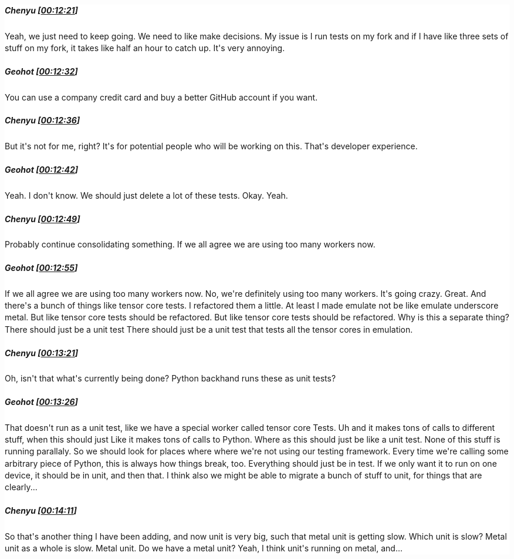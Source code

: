 ##### **Chenyu** [[00:12:21](https://www.youtube.com/watch?v=5-0CYqlEE2c&t=741)]
Yeah, we just need to keep going. We need to like make decisions. My issue is I run tests on my fork and if I have like three sets of stuff on my fork, it takes like half an hour to catch up. It's very annoying.

##### **Geohot** [[00:12:32](https://www.youtube.com/watch?v=5-0CYqlEE2c&t=752)]
You can use a company credit card and buy a better GitHub account if you want.

##### **Chenyu** [[00:12:36](https://www.youtube.com/watch?v=5-0CYqlEE2c&t=756)]
But it's not for me, right? It's for potential people who will be working on this. That's developer experience.

##### **Geohot** [[00:12:42](https://www.youtube.com/watch?v=5-0CYqlEE2c&t=762)]
Yeah. I don't know. We should just delete a lot of these tests. Okay. Yeah.

##### **Chenyu** [[00:12:49](https://www.youtube.com/watch?v=5-0CYqlEE2c&t=769)]
Probably continue consolidating something. If we all agree we are using too many workers now.

##### **Geohot** [[00:12:55](https://www.youtube.com/watch?v=5-0CYqlEE2c&t=775)]
If we all agree we are using too many workers now. No, we're definitely using too many workers. It's going crazy. Great. And there's a bunch of things like tensor core tests. I refactored them a little. At least I made emulate not be like emulate underscore metal. But like tensor core tests should be refactored. But like tensor core tests should be refactored. Why is this a separate thing? There should just be a unit test There should just be a unit test that tests all the tensor cores in emulation.

##### **Chenyu** [[00:13:21](https://www.youtube.com/watch?v=5-0CYqlEE2c&t=801)]
Oh, isn't that what's currently being done? Python backhand runs these as unit tests?

##### **Geohot** [[00:13:26](https://www.youtube.com/watch?v=5-0CYqlEE2c&t=806)]
That doesn't run as a unit test, like we have a special worker called tensor core Tests. Uh and it makes tons of calls to different stuff, when this should just Like it makes tons of calls to Python. Where as this should just be like a unit test. None of this stuff is running parallaly. So we should look for places where where we're not using our testing framework. Every time we're calling some arbitrary piece of Python, this is always how things break, too. Everything should just be in test. If we only want it to run on one device, it should be in unit, and then that. I think also we might be able to migrate a bunch of stuff to unit, for things that are clearly...

##### **Chenyu** [[00:14:11](https://www.youtube.com/watch?v=5-0CYqlEE2c&t=851)]
So that's another thing I have been adding, and now unit is very big, such that metal unit is getting slow. Which unit is slow? Metal unit as a whole is slow. Metal unit. Do we have a metal unit? Yeah, I think unit's running on metal, and...
